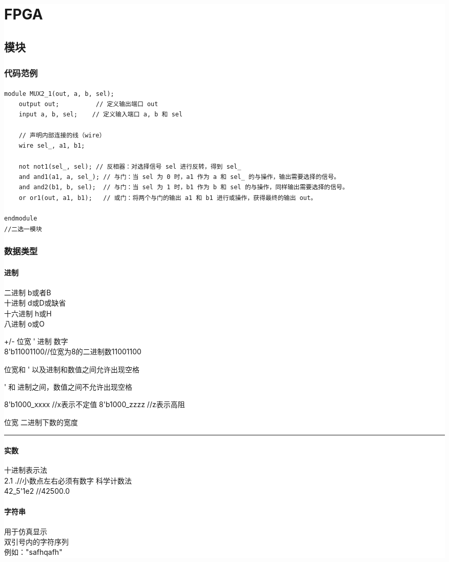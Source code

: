 # FPGA
## 模块
### 代码范例


```
module MUX2_1(out, a, b, sel);  
    output out;          // 定义输出端口 out  
    input a, b, sel;    // 定义输入端口 a, b 和 sel  

    // 声明内部连接的线（wire）  
    wire sel_, a1, b1;  

    not not1(sel_, sel); // 反相器：对选择信号 sel 进行反转，得到 sel_  
    and and1(a1, a, sel_); // 与门：当 sel 为 0 时，a1 作为 a 和 sel_ 的与操作，输出需要选择的信号。  
    and and2(b1, b, sel);  // 与门：当 sel 为 1 时，b1 作为 b 和 sel 的与操作，同样输出需要选择的信号。  
    or or1(out, a1, b1);   // 或门：将两个与门的输出 a1 和 b1 进行或操作，获得最终的输出 out。  

endmodule  
//二选一模块
```

### 数据类型

#### 进制
二进制 b或者B  
十进制 d或D或缺省  
十六进制 h或H  
八进制 o或O  

+/- 位宽 ' 进制 数字  
8'b11001100//位宽为8的二进制数11001100  

位宽和 ' 以及进制和数值之间允许出现空格  

' 和 进制之间，数值之间不允许出现空格  

8'b1000_xxxx //x表示不定值
8'b1000_zzzz //z表示高阻

位宽 二进制下数的宽度

---

#### __实数__

十进制表示法  
2.1  .//小数点左右必须有数字
科学计数法  
42_5'1e2    //42500.0

#### 字符串
用于仿真显示    
双引号内的字符序列  
例如："safhqafh"  
